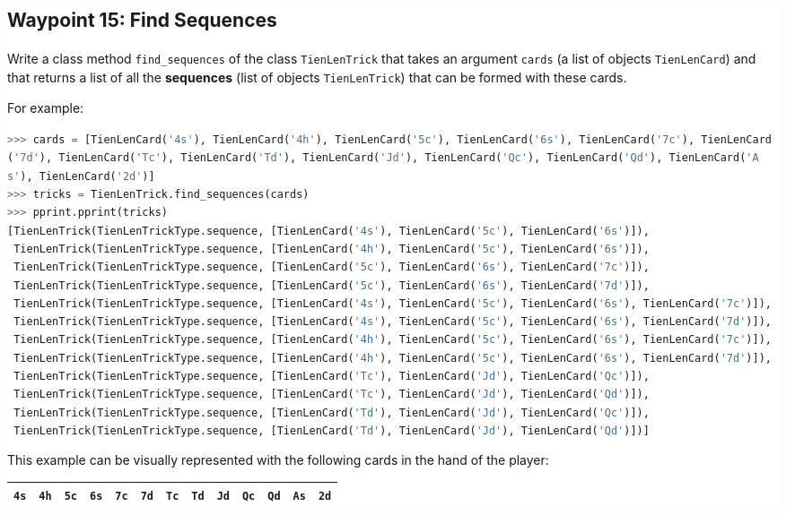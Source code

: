 
## Waypoint 15: Find Sequences

Write a class method `find_sequences` of the class `TienLenTrick` that takes an argument `cards` (a list of objects `TienLenCard`) and that returns a list of all the **sequences** (list of objects `TienLenTrick`) that can be formed with these cards.

For example:

```python
>>> cards = [TienLenCard('4s'), TienLenCard('4h'), TienLenCard('5c'), TienLenCard('6s'), TienLenCard('7c'), TienLenCard('7d'), TienLenCard('Tc'), TienLenCard('Td'), TienLenCard('Jd'), TienLenCard('Qc'), TienLenCard('Qd'), TienLenCard('As'), TienLenCard('2d')]
>>> tricks = TienLenTrick.find_sequences(cards)
>>> pprint.pprint(tricks)
[TienLenTrick(TienLenTrickType.sequence, [TienLenCard('4s'), TienLenCard('5c'), TienLenCard('6s')]),
 TienLenTrick(TienLenTrickType.sequence, [TienLenCard('4h'), TienLenCard('5c'), TienLenCard('6s')]),
 TienLenTrick(TienLenTrickType.sequence, [TienLenCard('5c'), TienLenCard('6s'), TienLenCard('7c')]),
 TienLenTrick(TienLenTrickType.sequence, [TienLenCard('5c'), TienLenCard('6s'), TienLenCard('7d')]),
 TienLenTrick(TienLenTrickType.sequence, [TienLenCard('4s'), TienLenCard('5c'), TienLenCard('6s'), TienLenCard('7c')]),
 TienLenTrick(TienLenTrickType.sequence, [TienLenCard('4s'), TienLenCard('5c'), TienLenCard('6s'), TienLenCard('7d')]),
 TienLenTrick(TienLenTrickType.sequence, [TienLenCard('4h'), TienLenCard('5c'), TienLenCard('6s'), TienLenCard('7c')]),
 TienLenTrick(TienLenTrickType.sequence, [TienLenCard('4h'), TienLenCard('5c'), TienLenCard('6s'), TienLenCard('7d')]),
 TienLenTrick(TienLenTrickType.sequence, [TienLenCard('Tc'), TienLenCard('Jd'), TienLenCard('Qc')]),
 TienLenTrick(TienLenTrickType.sequence, [TienLenCard('Tc'), TienLenCard('Jd'), TienLenCard('Qd')]),
 TienLenTrick(TienLenTrickType.sequence, [TienLenCard('Td'), TienLenCard('Jd'), TienLenCard('Qc')]),
 TienLenTrick(TienLenTrickType.sequence, [TienLenCard('Td'), TienLenCard('Jd'), TienLenCard('Qd')])]
```

This example can be visually represented with the following cards in the hand of the player:

| `4s`               | `4h`               | `5c`               | `6s`               | `7c`               | `7d`               | `Tc`               | `Td`               | `Jd`               | `Qc`               | `Qd`               | `As`               | `2d`               |
| ------------------ | ------------------ | ------------------ | ------------------ | ------------------ | ------------------ | ------------------ | ------------------ | ------------------ | ------------------ | ------------------ | ------------------ | ------------------ |